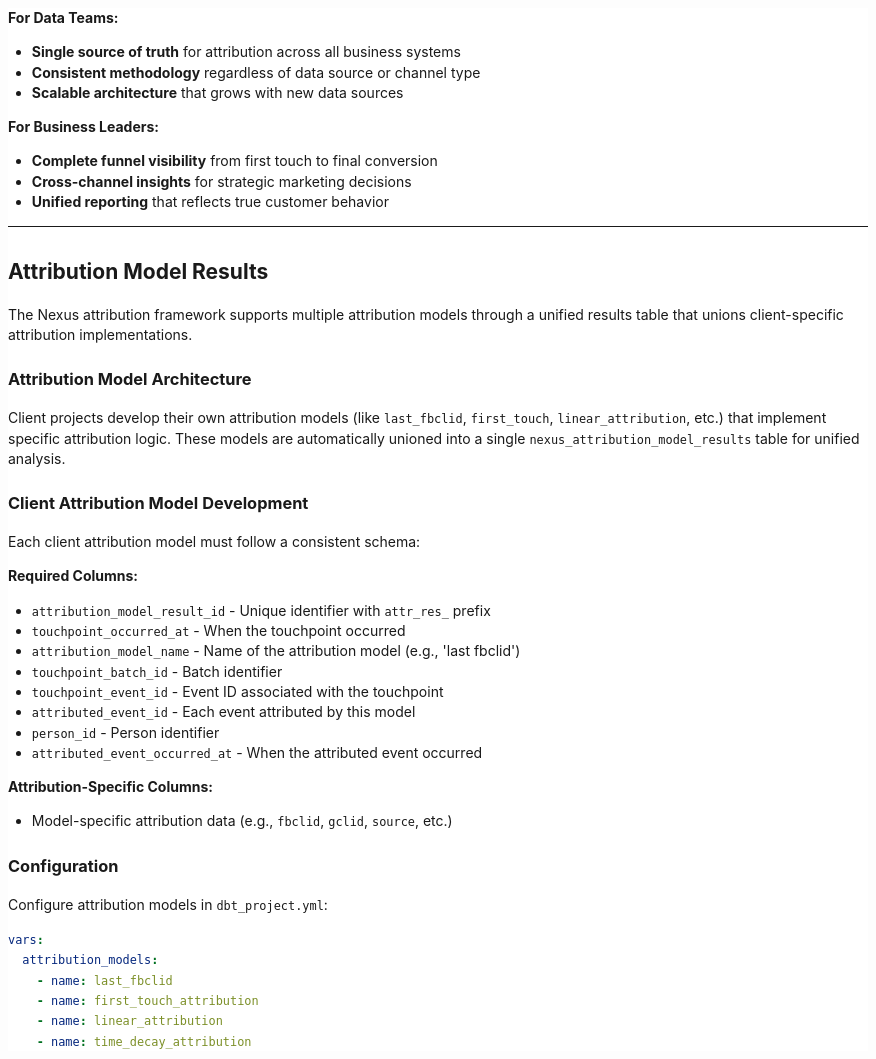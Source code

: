**For Data Teams:**

- **Single source of truth** for attribution across all business systems
- **Consistent methodology** regardless of data source or channel type
- **Scalable architecture** that grows with new data sources

**For Business Leaders:**

- **Complete funnel visibility** from first touch to final conversion
- **Cross-channel insights** for strategic marketing decisions
- **Unified reporting** that reflects true customer behavior

---

## Attribution Model Results

The Nexus attribution framework supports multiple attribution models through a
unified results table that unions client-specific attribution implementations.

### Attribution Model Architecture

Client projects develop their own attribution models (like `last_fbclid`,
`first_touch`, `linear_attribution`, etc.) that implement specific attribution
logic. These models are automatically unioned into a single
`nexus_attribution_model_results` table for unified analysis.

### Client Attribution Model Development

Each client attribution model must follow a consistent schema:

**Required Columns:**

- `attribution_model_result_id` - Unique identifier with `attr_res_` prefix
- `touchpoint_occurred_at` - When the touchpoint occurred
- `attribution_model_name` - Name of the attribution model (e.g., 'last fbclid')
- `touchpoint_batch_id` - Batch identifier
- `touchpoint_event_id` - Event ID associated with the touchpoint
- `attributed_event_id` - Each event attributed by this model
- `person_id` - Person identifier
- `attributed_event_occurred_at` - When the attributed event occurred

**Attribution-Specific Columns:**

- Model-specific attribution data (e.g., `fbclid`, `gclid`, `source`, etc.)

### Configuration

Configure attribution models in `dbt_project.yml`:

```yaml
vars:
  attribution_models:
    - name: last_fbclid
    - name: first_touch_attribution
    - name: linear_attribution
    - name: time_decay_attribution
```
